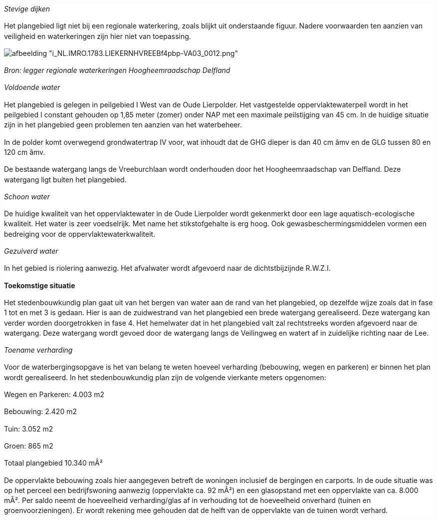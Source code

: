 *Stevige dijken*

Het plangebied ligt niet bij een regionale waterkering, zoals blijkt uit onderstaande figuur. Nadere voorwaarden ten aanzien van veiligheid en waterkeringen zijn hier niet van toepassing.

![afbeelding "i_NL.IMRO.1783.LIEKERNHVREEBf4pbp-VA03_0012.png"](i_NL.IMRO.1783.LIEKERNHVREEBf4pbp-VA03_0012.png)

*Bron: legger regionale waterkeringen Hoogheemraadschap Delfland*

*Voldoende water*

Het plangebied is gelegen in peilgebied I West van de Oude Lierpolder. Het vastgestelde oppervlaktewaterpeil wordt in het peilgebied I constant gehouden op 1,85 meter (zomer) onder NAP met een maximale peilstijging van 45 cm. In de huidige situatie zijn in het plangebied geen problemen ten aanzien van het waterbeheer.

In de polder komt overwegend grondwatertrap IV voor, wat inhoudt dat de GHG dieper is dan 40 cm âmv en de GLG tussen 80 en 120 cm âmv.

De bestaande watergang langs de Vreeburchlaan wordt onderhouden door het Hoogheemraadschap van Delfland. Deze watergang ligt buiten het plangebied.

*Schoon water*

De huidige kwaliteit van het oppervlaktewater in de Oude Lierpolder wordt gekenmerkt door een lage aquatisch\-ecologische kwaliteit. Het water is zeer voedselrijk. Met name het stikstofgehalte is erg hoog. Ook gewasbeschermingsmiddelen vormen een bedreiging voor de oppervlaktewaterkwaliteit.

*Gezuiverd water*

In het gebied is riolering aanwezig. Het afvalwater wordt afgevoerd naar de dichtstbijzijnde R.W.Z.I.

**Toekomstige situatie**

Het stedenbouwkundig plan gaat uit van het bergen van water aan de rand van het plangebied, op dezelfde wijze zoals dat in fase 1 tot en met 3 is gedaan. Hier is aan de zuidwestrand van het plangebied een brede watergang gerealiseerd. Deze watergang kan verder worden doorgetrokken in fase 4\. Het hemelwater dat in het plangebied valt zal rechtstreeks worden afgevoerd naar de watergang. Deze watergang wordt gevoed door de watergang langs de Veilingweg en watert af in zuidelijke richting naar de Lee.

*Toename verharding*

Voor de waterbergingsopgave is het van belang te weten hoeveel verharding (bebouwing, wegen en parkeren) er binnen het plan wordt gerealiseerd. In het stedenbouwkundig plan zijn de volgende vierkante meters opgenomen:

Wegen en Parkeren: 4\.003 m2

Bebouwing: 2\.420 m2

Tuin: 3\.052 m2

Groen: 865 m2

Totaal plangebied 10\.340 mÂ²

De oppervlakte bebouwing zoals hier aangegeven betreft de woningen inclusief de bergingen en carports. In de oude situatie was op het perceel een bedrijfswoning aanwezig (oppervlakte ca. 92 mÂ²) en een glasopstand met een oppervlakte van ca. 8\.000 mÂ². Per saldo neemt de hoeveelheid verharding/glas af in verhouding tot de hoeveelheid onverhard (tuinen en groenvoorzieningen). Er wordt rekening mee gehouden dat de helft van de oppervlakte van de tuinen wordt verhard.
